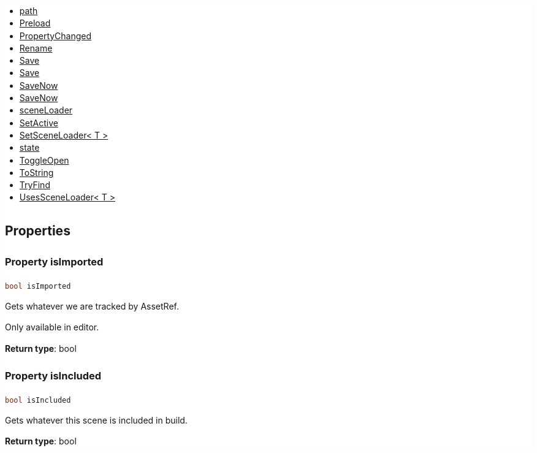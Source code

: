 * [path](Models.Scene.md#Models.Scene_1a46c20eb2a26abeb1e934cd66e1dd6484)
* [Preload](Models.Scene.md#Models.Scene_1a46d15b04a551a6ba377bd36797fa9720)
* [PropertyChanged](Models.ASMModel.md#Models.ASMModel_1aa421d817626998e9bcafaf0d70106b7f)
* [Rename](Models.ASMModel.md#Models.ASMModel_1a96a1684ac055649b6eedd67758dcfc77)
* [Save](Models.ASMModel.md#Models.ASMModel_1aaf937141229fcfe4a2e1b387cff8e758)
* [Save](Models.ILockable.md#Models.ILockable_1a5df140c1ee51aadf7fe88ce3fb9cac33)
* [SaveNow](Models.ASMModel.md#Models.ASMModel_1aefd51a3b50f8b53ce82e87c6ae77c92e)
* [SaveNow](Models.ASMModel.md#Models.ASMModel_1a432dd326bfe8de8c35b39b3187a80c68)
* [sceneLoader](Models.Scene.md#Models.Scene_1ab9f7c154779dc01e8622edba7cfc3698)
* [SetActive](Models.Scene.md#Models.Scene_1a6e24e8c83077da760962af8be205d942)
* [SetSceneLoader\< T \>](Models.Scene.md#Models.Scene_1a9b2971edd70712b9a584e4b98756fc04)
* [state](Models.Scene.md#Models.Scene_1abb227abf7eed10538308b710e0b0feb8)
* [ToggleOpen](Models.Scene.md#Models.Scene_1a35590d46b5818b72abeff6fd838736bb)
* [ToString](Models.Scene.md#Models.Scene_1aa73e7c4dd1df5fd5fbf81c7764ee1533)
* [TryFind](Models.Scene.md#Models.Scene_1a1fb4e4f81f4050f1e5fe393c00f4a2f8)
* [UsesSceneLoader\< T \>](Models.Scene.md#Models.Scene_1afedf37dc9127d7e487dcf38776dfc4c7)

## Properties

<a id="Models.Scene_1a8bf6d1cdcd87274fa5381e6bee467081"></a>
### Property isImported





```csharp
bool isImported
```

Gets whatever we are tracked by AssetRef.

Only available in editor.



**Return type**: bool





<a id="Models.Scene_1af6b5e343c230d9ceb2685836b4582596"></a>
### Property isIncluded





```csharp
bool isIncluded
```

Gets whatever this scene is included in build.





**Return type**: bool


